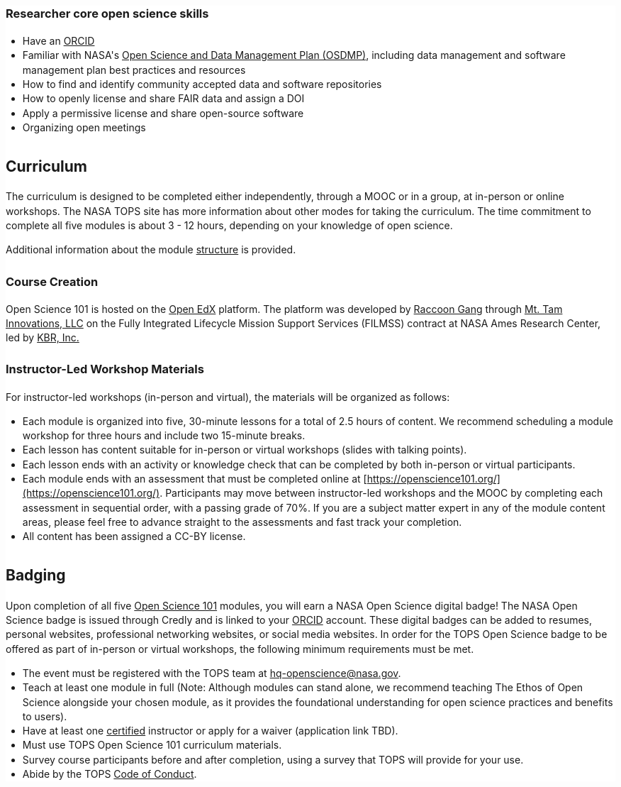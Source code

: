 ### Researcher core open science skills
- Have an [ORCID](https://orcid.org/)
- Familiar with NASA's [Open Science and Data Management Plan (OSDMP)](https://science.nasa.gov/researchers/sara/faqs/osdmp), including data management and software management plan best practices and resources
- How to find and identify community accepted data and software repositories
- How to openly license and share FAIR data and assign a DOI
- Apply a permissive license and share open-source software
- Organizing open meetings

## Curriculum

The curriculum is designed to be completed either independently, through a MOOC or in a group, at in-person or online workshops. The NASA TOPS site has more information about other modes for taking the curriculum. The time commitment to complete all five modules is about 3 - 12 hours, depending on your knowledge of open science.

Additional information about the module [structure](./curriculum_structure.md) is provided.

### Course Creation

Open Science 101 is hosted on the [Open EdX](https://openscience101.org/) platform. The platform was developed by [Raccoon Gang](https://raccoongang.com/) through [Mt. Tam Innovations, LLC](https://www.thinkmti.com/) on the Fully Integrated Lifecycle Mission Support Services (FILMSS) contract at NASA Ames Research Center, led by [KBR, Inc.](https://www.kbr.com/en)

### Instructor-Led Workshop Materials
For instructor-led workshops (in-person and virtual), the materials will be organized as follows:
- Each module is organized into five, 30-minute lessons for a total of 2.5 hours of content. We recommend scheduling a module workshop for three hours and include two 15-minute breaks.
- Each lesson has content suitable for in-person or virtual workshops (slides with talking points).
- Each lesson ends with an activity or knowledge check that can be completed by both in-person or virtual participants.
- Each module ends with an assessment that must be completed online at [https://openscience101.org/](https://openscience101.org/). Participants may move between instructor-led workshops and the MOOC by completing each assessment in sequential order, with a passing grade of 70%. If you are a subject matter expert in any of the module content areas, please feel free to advance straight to the assessments and fast track your completion.
- All content has been assigned a CC-BY license.

## Badging

Upon completion of all five [Open Science 101](./readme.md) modules, you will earn a NASA Open Science digital badge! The NASA Open Science badge is issued through Credly and is linked to your [ORCID](https://orcid.org/) account. These digital badges can be added to resumes, personal websites, professional networking websites, or social media websites.
In order for the TOPS Open Science badge to be offered as part of in-person or virtual workshops, the following minimum requirements must be met.
- The event must be registered with the TOPS team at hq-openscience@nasa.gov.
- Teach at least one module in full (Note: Although modules can stand alone, we recommend teaching The Ethos of Open Science alongside your chosen module, as it provides the foundational understanding for open science practices and benefits to users).
- Have at least one [certified](https://carpentries.org/instructors/) instructor or apply for a waiver (application link TBD).
- Must use TOPS Open Science 101 curriculum materials.
- Survey course participants before and after completion, using a survey that TOPS will provide for your use.
- Abide by the TOPS [Code of Conduct](../../../CODE_OF_CONDUCT.md).

